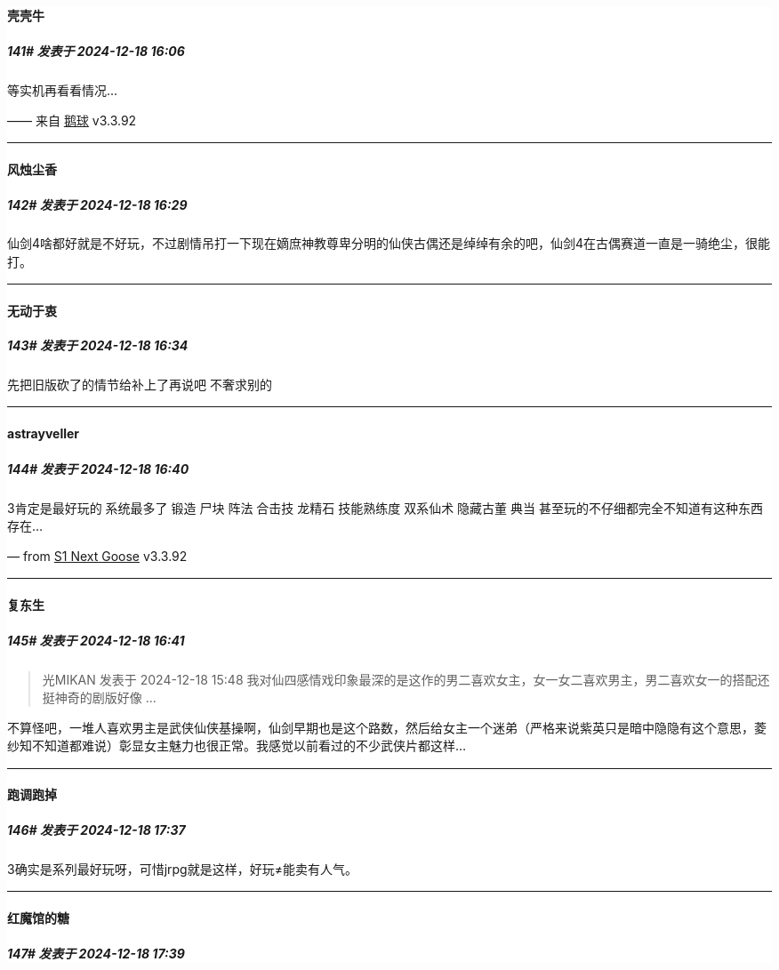 ####  壳壳牛  
##### 141#       发表于 2024-12-18 16:06

等实机再看看情况...

—— 来自 [鹅球](https://www.pgyer.com/GcUxKd4w) v3.3.92


*****

####  风烛尘香  
##### 142#       发表于 2024-12-18 16:29

仙剑4啥都好就是不好玩，不过剧情吊打一下现在嫡庶神教尊卑分明的仙侠古偶还是绰绰有余的吧，仙剑4在古偶赛道一直是一骑绝尘，很能打。

*****

####  无动于衷  
##### 143#       发表于 2024-12-18 16:34

先把旧版砍了的情节给补上了再说吧 不奢求别的


*****

####  astrayveller  
##### 144#       发表于 2024-12-18 16:40

3肯定是最好玩的 系统最多了
锻造 尸块 阵法 合击技 龙精石 技能熟练度 双系仙术 隐藏古董 典当
甚至玩的不仔细都完全不知道有这种东西存在…

— from [S1 Next Goose](https://www.pgyer.com/GcUxKd4w) v3.3.92

*****

####  复东生  
##### 145#       发表于 2024-12-18 16:41

<blockquote>光MIKAN 发表于 2024-12-18 15:48
我对仙四感情戏印象最深的是这作的男二喜欢女主，女一女二喜欢男主，男二喜欢女一的搭配还挺神奇的剧版好像 ...</blockquote>
不算怪吧，一堆人喜欢男主是武侠仙侠基操啊，仙剑早期也是这个路数，然后给女主一个迷弟（严格来说紫英只是暗中隐隐有这个意思，菱纱知不知道都难说）彰显女主魅力也很正常。我感觉以前看过的不少武侠片都这样…


*****

####  跑调跑掉  
##### 146#       发表于 2024-12-18 17:37

3确实是系列最好玩呀，可惜jrpg就是这样，好玩≠能卖有人气。

*****

####  红魔馆的糖  
##### 147#       发表于 2024-12-18 17:39
